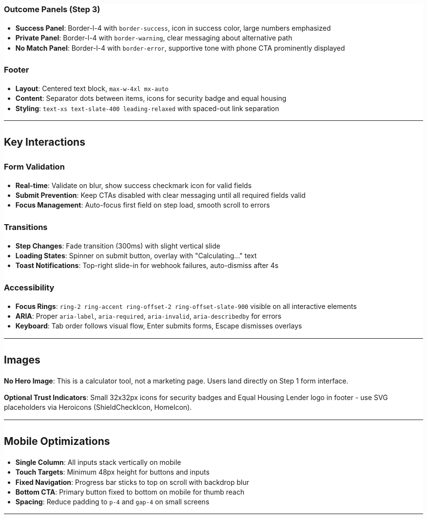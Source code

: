 ### Outcome Panels (Step 3)
- **Success Panel**: Border-l-4 with `border-success`, icon in success color, large numbers emphasized
- **Private Panel**: Border-l-4 with `border-warning`, clear messaging about alternative path
- **No Match Panel**: Border-l-4 with `border-error`, supportive tone with phone CTA prominently displayed

### Footer
- **Layout**: Centered text block, `max-w-4xl mx-auto`
- **Content**: Separator dots between items, icons for security badge and equal housing
- **Styling**: `text-xs text-slate-400 leading-relaxed` with spaced-out link separation

---

## Key Interactions

### Form Validation
- **Real-time**: Validate on blur, show success checkmark icon for valid fields
- **Submit Prevention**: Keep CTAs disabled with clear messaging until all required fields valid
- **Focus Management**: Auto-focus first field on step load, smooth scroll to errors

### Transitions
- **Step Changes**: Fade transition (300ms) with slight vertical slide
- **Loading States**: Spinner on submit button, overlay with "Calculating..." text
- **Toast Notifications**: Top-right slide-in for webhook failures, auto-dismiss after 4s

### Accessibility
- **Focus Rings**: `ring-2 ring-accent ring-offset-2 ring-offset-slate-900` visible on all interactive elements
- **ARIA**: Proper `aria-label`, `aria-required`, `aria-invalid`, `aria-describedby` for errors
- **Keyboard**: Tab order follows visual flow, Enter submits forms, Escape dismisses overlays

---

## Images

**No Hero Image**: This is a calculator tool, not a marketing page. Users land directly on Step 1 form interface.

**Optional Trust Indicators**: Small 32x32px icons for security badges and Equal Housing Lender logo in footer - use SVG placeholders via Heroicons (ShieldCheckIcon, HomeIcon).

---

## Mobile Optimizations

- **Single Column**: All inputs stack vertically on mobile
- **Touch Targets**: Minimum 48px height for buttons and inputs
- **Fixed Navigation**: Progress bar sticks to top on scroll with backdrop blur
- **Bottom CTA**: Primary button fixed to bottom on mobile for thumb reach
- **Spacing**: Reduce padding to `p-4` and `gap-4` on small screens

---